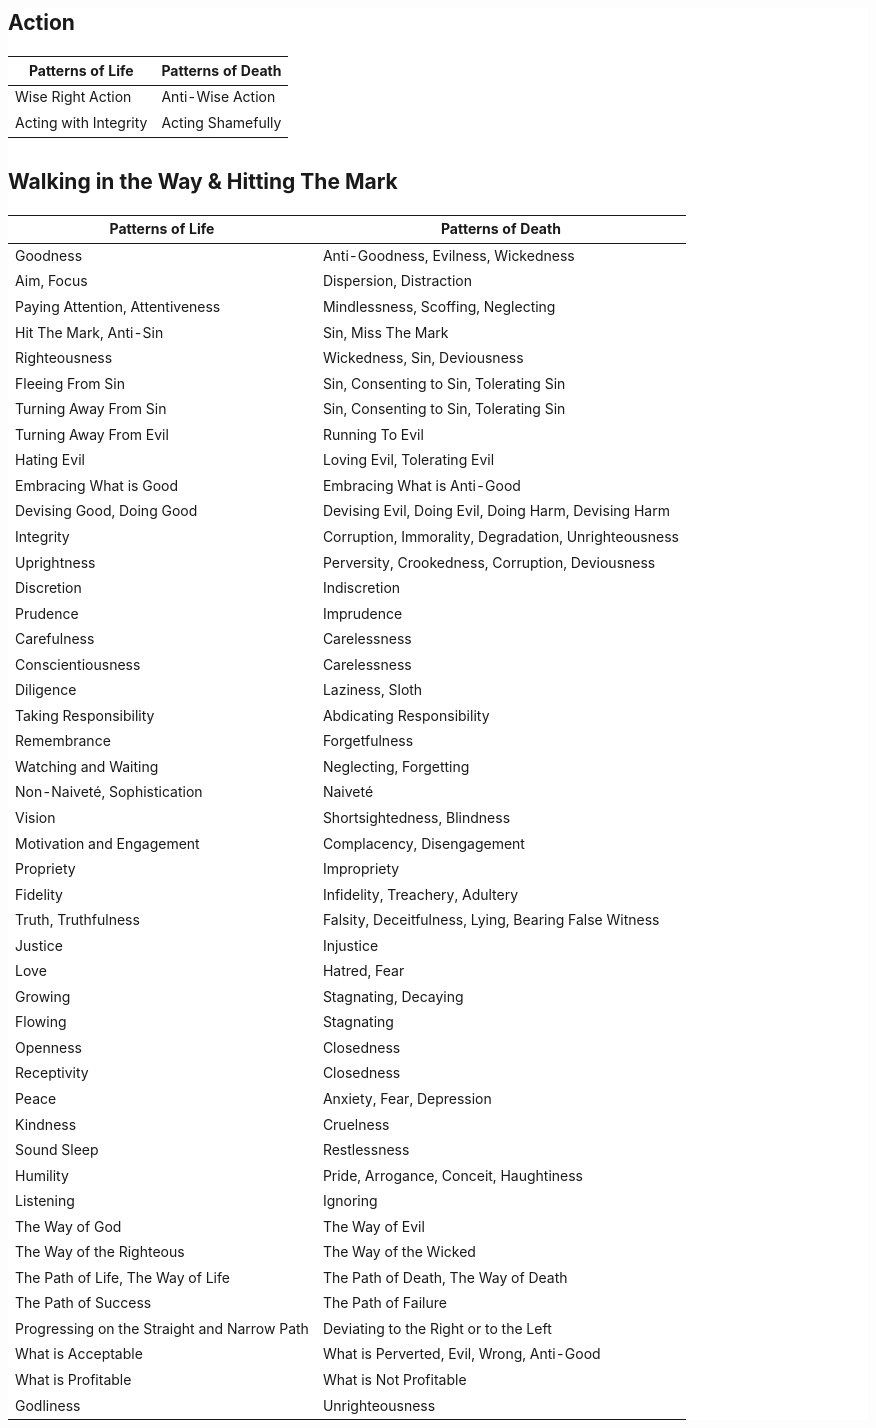 ## Action 

Patterns of Life | Patterns of Death 
--- | ---
Wise Right Action | Anti-Wise Action
Acting with Integrity | Acting Shamefully

## Walking in the Way & Hitting The Mark 

Patterns of Life | Patterns of Death 
--- | ---
Goodness | Anti-Goodness, Evilness, Wickedness
Aim, Focus | Dispersion, Distraction
Paying Attention, Attentiveness | Mindlessness, Scoffing, Neglecting 
Hit The Mark, Anti-Sin | Sin, Miss The Mark 
Righteousness | Wickedness, Sin, Deviousness
Fleeing From Sin | Sin, Consenting to Sin, Tolerating Sin
Turning Away From Sin | Sin, Consenting to Sin, Tolerating Sin
Turning Away From Evil | Running To Evil
Hating Evil | Loving Evil, Tolerating Evil  
Embracing What is Good | Embracing What is Anti-Good
Devising Good, Doing Good | Devising Evil, Doing Evil, Doing Harm, Devising Harm
Integrity | Corruption, Immorality, Degradation, Unrighteousness
Uprightness | Perversity, Crookedness, Corruption, Deviousness
Discretion | Indiscretion 
Prudence | Imprudence 
Carefulness | Carelessness 
Conscientiousness | Carelessness
Diligence | Laziness, Sloth 
Taking Responsibility | Abdicating Responsibility 
Remembrance | Forgetfulness
Watching and Waiting | Neglecting, Forgetting
Non-Naiveté, Sophistication | Naiveté
Vision | Shortsightedness, Blindness 
Motivation and Engagement | Complacency, Disengagement
Propriety | Impropriety 
Fidelity | Infidelity, Treachery, Adultery  
Truth, Truthfulness | Falsity, Deceitfulness, Lying, Bearing False Witness
Justice | Injustice 
Love | Hatred, Fear 
Growing | Stagnating, Decaying  
Flowing | Stagnating 
Openness | Closedness 
Receptivity | Closedness 
Peace | Anxiety, Fear, Depression 
Kindness | Cruelness 
Sound Sleep | Restlessness 
Humility | Pride, Arrogance, Conceit, Haughtiness 
Listening | Ignoring 
The Way of God | The Way of Evil 
The Way of the Righteous | The Way of the Wicked 
The Path of Life, The Way of Life | The Path of Death, The Way of Death 
The Path of Success | The Path of Failure 
Progressing on the Straight and Narrow Path | Deviating to the Right or to the Left 
What is Acceptable | What is Perverted, Evil, Wrong, Anti-Good 
What is Profitable | What is Not Profitable 
Godliness | Unrighteousness 
